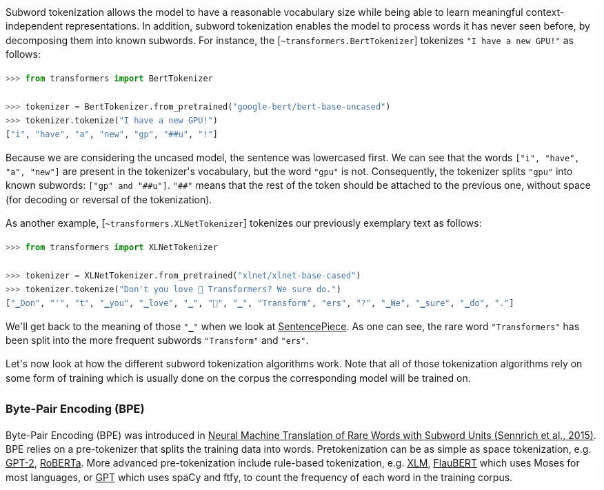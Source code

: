 Subword tokenization allows the model to have a reasonable vocabulary size while being able to learn meaningful
context-independent representations. In addition, subword tokenization enables the model to process words it has never
seen before, by decomposing them into known subwords. For instance, the [`~transformers.BertTokenizer`] tokenizes
`"I have a new GPU!"` as follows:

```py
>>> from transformers import BertTokenizer

>>> tokenizer = BertTokenizer.from_pretrained("google-bert/bert-base-uncased")
>>> tokenizer.tokenize("I have a new GPU!")
["i", "have", "a", "new", "gp", "##u", "!"]
```

Because we are considering the uncased model, the sentence was lowercased first. We can see that the words `["i", "have", "a", "new"]` are present in the tokenizer's vocabulary, but the word `"gpu"` is not. Consequently, the
tokenizer splits `"gpu"` into known subwords: `["gp" and "##u"]`. `"##"` means that the rest of the token should
be attached to the previous one, without space (for decoding or reversal of the tokenization).

As another example, [`~transformers.XLNetTokenizer`] tokenizes our previously exemplary text as follows:

```py
>>> from transformers import XLNetTokenizer

>>> tokenizer = XLNetTokenizer.from_pretrained("xlnet/xlnet-base-cased")
>>> tokenizer.tokenize("Don't you love 🤗 Transformers? We sure do.")
["▁Don", "'", "t", "▁you", "▁love", "▁", "🤗", "▁", "Transform", "ers", "?", "▁We", "▁sure", "▁do", "."]
```

We'll get back to the meaning of those `"▁"` when we look at [SentencePiece](#sentencepiece). As one can see,
the rare word `"Transformers"` has been split into the more frequent subwords `"Transform"` and `"ers"`.

Let's now look at how the different subword tokenization algorithms work. Note that all of those tokenization
algorithms rely on some form of training which is usually done on the corpus the corresponding model will be trained
on.

<a id='byte-pair-encoding'></a>

### Byte-Pair Encoding (BPE)

Byte-Pair Encoding (BPE) was introduced in [Neural Machine Translation of Rare Words with Subword Units (Sennrich et
al., 2015)](https://huggingface.co/papers/1508.07909). BPE relies on a pre-tokenizer that splits the training data into
words. Pretokenization can be as simple as space tokenization, e.g. [GPT-2](model_doc/gpt2), [RoBERTa](model_doc/roberta). More advanced pre-tokenization include rule-based tokenization, e.g. [XLM](model_doc/xlm),
[FlauBERT](model_doc/flaubert) which uses Moses for most languages, or [GPT](model_doc/openai-gpt) which uses
spaCy and ftfy, to count the frequency of each word in the training corpus.
